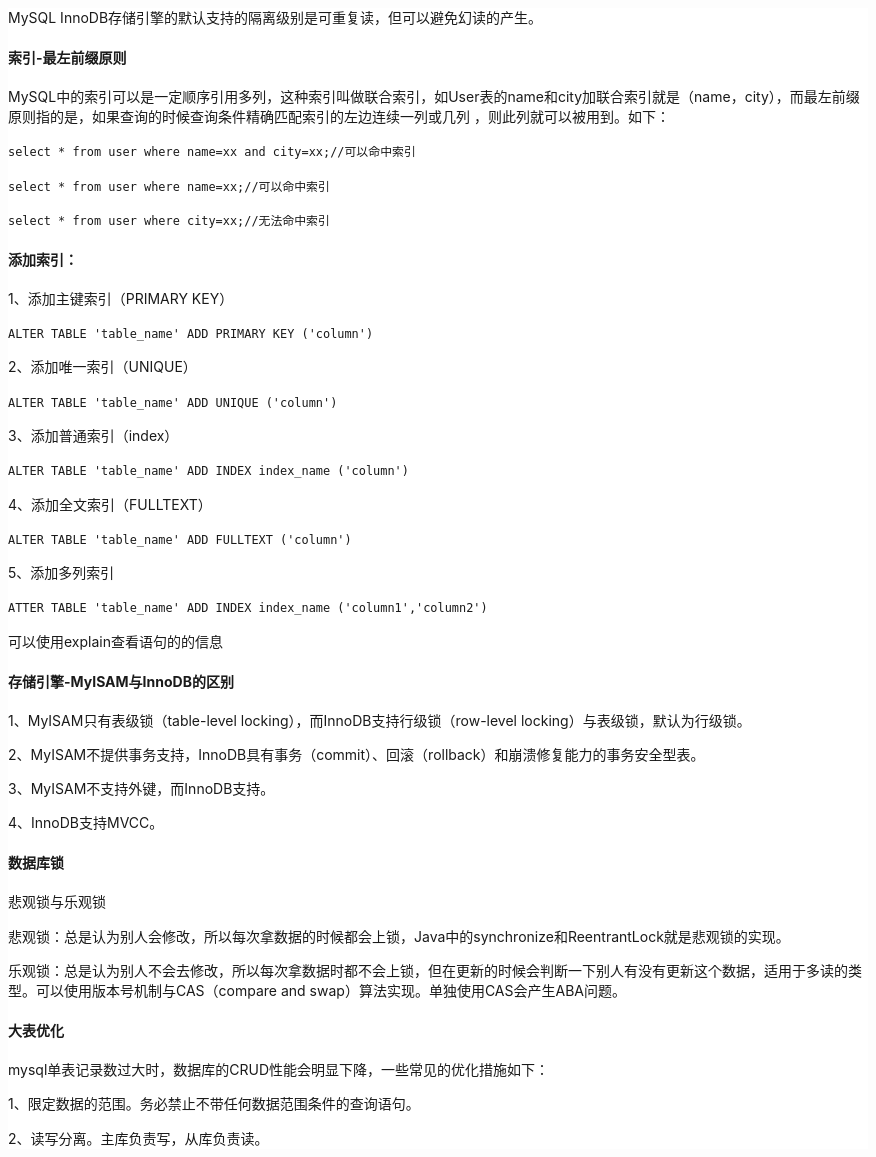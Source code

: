 MySQL InnoDB存储引擎的默认支持的隔离级别是可重复读，但可以避免幻读的产生。

#### 索引-最左前缀原则

MySQL中的索引可以是一定顺序引用多列，这种索引叫做联合索引，如User表的name和city加联合索引就是（name，city），而最左前缀原则指的是，如果查询的时候查询条件精确匹配索引的左边连续一列或几列 ，则此列就可以被用到。如下：

`select * from user where name=xx and city=xx;//可以命中索引`

`select * from user where name=xx;//可以命中索引`

`select * from user where city=xx;//无法命中索引`

#### 添加索引：

1、添加主键索引（PRIMARY KEY）

`ALTER TABLE 'table_name' ADD PRIMARY KEY ('column')`

2、添加唯一索引（UNIQUE）

`ALTER TABLE 'table_name' ADD UNIQUE ('column')`

3、添加普通索引（index）

`ALTER TABLE 'table_name' ADD INDEX index_name ('column')`

4、添加全文索引（FULLTEXT）

`ALTER TABLE 'table_name' ADD FULLTEXT ('column')`

5、添加多列索引

`ATTER TABLE 'table_name' ADD INDEX index_name ('column1','column2') `

可以使用explain查看语句的的信息

#### 存储引擎-MyISAM与InnoDB的区别

1、MyISAM只有表级锁（table-level locking），而InnoDB支持行级锁（row-level locking）与表级锁，默认为行级锁。

2、MyISAM不提供事务支持，InnoDB具有事务（commit）、回滚（rollback）和崩溃修复能力的事务安全型表。

3、MyISAM不支持外键，而InnoDB支持。

4、InnoDB支持MVCC。

#### 数据库锁

悲观锁与乐观锁

悲观锁：总是认为别人会修改，所以每次拿数据的时候都会上锁，Java中的synchronize和ReentrantLock就是悲观锁的实现。

乐观锁：总是认为别人不会去修改，所以每次拿数据时都不会上锁，但在更新的时候会判断一下别人有没有更新这个数据，适用于多读的类型。可以使用版本号机制与CAS（compare and swap）算法实现。单独使用CAS会产生ABA问题。

#### 大表优化

mysql单表记录数过大时，数据库的CRUD性能会明显下降，一些常见的优化措施如下：

1、限定数据的范围。务必禁止不带任何数据范围条件的查询语句。

2、读写分离。主库负责写，从库负责读。
